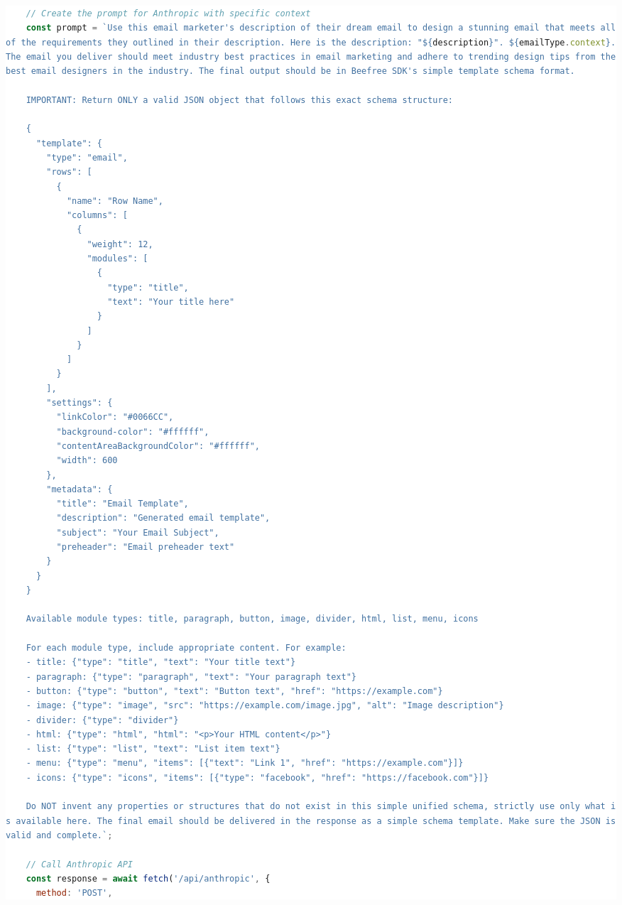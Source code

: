 ```javascript
    // Create the prompt for Anthropic with specific context
    const prompt = `Use this email marketer's description of their dream email to design a stunning email that meets all of the requirements they outlined in their description. Here is the description: "${description}". ${emailType.context}. The email you deliver should meet industry best practices in email marketing and adhere to trending design tips from the best email designers in the industry. The final output should be in Beefree SDK's simple template schema format. 

    IMPORTANT: Return ONLY a valid JSON object that follows this exact schema structure:

    {
      "template": {
        "type": "email",
        "rows": [
          {
            "name": "Row Name",
            "columns": [
              {
                "weight": 12,
                "modules": [
                  {
                    "type": "title",
                    "text": "Your title here"
                  }
                ]
              }
            ]
          }
        ],
        "settings": {
          "linkColor": "#0066CC",
          "background-color": "#ffffff",
          "contentAreaBackgroundColor": "#ffffff",
          "width": 600
        },
        "metadata": {
          "title": "Email Template",
          "description": "Generated email template",
          "subject": "Your Email Subject",
          "preheader": "Email preheader text"
        }
      }
    }

    Available module types: title, paragraph, button, image, divider, html, list, menu, icons

    For each module type, include appropriate content. For example:
    - title: {"type": "title", "text": "Your title text"}
    - paragraph: {"type": "paragraph", "text": "Your paragraph text"}
    - button: {"type": "button", "text": "Button text", "href": "https://example.com"}
    - image: {"type": "image", "src": "https://example.com/image.jpg", "alt": "Image description"}
    - divider: {"type": "divider"}
    - html: {"type": "html", "html": "<p>Your HTML content</p>"}
    - list: {"type": "list", "text": "List item text"}
    - menu: {"type": "menu", "items": [{"text": "Link 1", "href": "https://example.com"}]}
    - icons: {"type": "icons", "items": [{"type": "facebook", "href": "https://facebook.com"}]}

    Do NOT invent any properties or structures that do not exist in this simple unified schema, strictly use only what is available here. The final email should be delivered in the response as a simple schema template. Make sure the JSON is valid and complete.`;

    // Call Anthropic API
    const response = await fetch('/api/anthropic', {
      method: 'POST',
```